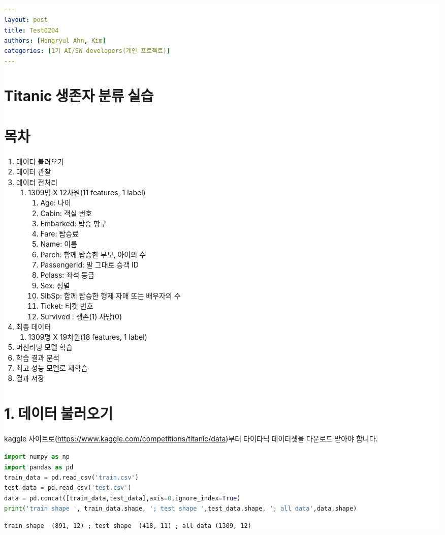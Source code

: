```yaml
---
layout: post
title: Test0204
authors: [Hongryul Ahn, Kim]
categories: [1기 AI/SW developers(개인 프로젝트)]
---
```


# Titanic 생존자 분류 실습

# 목차
1. 데이터 불러오기
1. 데이터 관찰
1. 데이터 전처리
   1. 1309명 X 12차원(11 features, 1 label)
       1. Age: 나이
       1. Cabin: 객실 번호
       1. Embarked: 탑승 항구
       1. Fare: 탑승료
       1. Name: 이름
       1. Parch: 함께 탑승한 부모, 아이의 수
       1. PassengerId: 말 그대로 승객 ID
       1. Pclass: 좌석 등급
       1. Sex: 성별
       1. SibSp: 함께 탑승한 형제 자매 또는 배우자의 수
       1. Ticket: 티켓 번호    
       1. Survived : 생존(1) 사망(0)
1. 최종 데이터
   1. 1309명 X 19차원(18 features, 1 label)
1. 머신러닝 모델 학습
1. 학습 결과 분석
1. 최고 성능 모델로 재학습
1. 결과 저장

# 1. 데이터 불러오기

kaggle 사이트로(https://www.kaggle.com/competitions/titanic/data)부터 타이타닉 데이터셋을 다운로드 받아야 합니다.


```python
import numpy as np
import pandas as pd
train_data = pd.read_csv('train.csv')
test_data = pd.read_csv('test.csv')
data = pd.concat([train_data,test_data],axis=0,ignore_index=True)
print('train shape ', train_data.shape, '; test shape ',test_data.shape, '; all data',data.shape)
```

    train shape  (891, 12) ; test shape  (418, 11) ; all data (1309, 12)
    